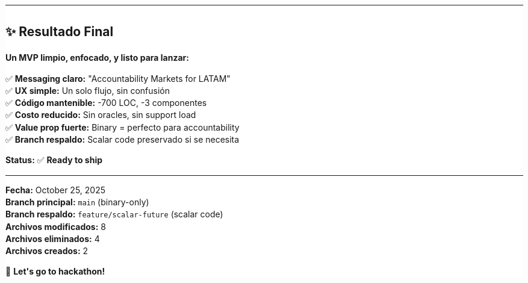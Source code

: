 ```
```

---

## ✨ **Resultado Final**

**Un MVP limpio, enfocado, y listo para lanzar:**

✅ **Messaging claro:** "Accountability Markets for LATAM"  
✅ **UX simple:** Un solo flujo, sin confusión  
✅ **Código mantenible:** -700 LOC, -3 componentes  
✅ **Costo reducido:** Sin oracles, sin support load  
✅ **Value prop fuerte:** Binary = perfecto para accountability  
✅ **Branch respaldo:** Scalar code preservado si se necesita  

**Status:** ✅ **Ready to ship**

---

**Fecha:** October 25, 2025  
**Branch principal:** `main` (binary-only)  
**Branch respaldo:** `feature/scalar-future` (scalar code)  
**Archivos modificados:** 8  
**Archivos eliminados:** 4  
**Archivos creados:** 2  

🚀 **Let's go to hackathon!**



